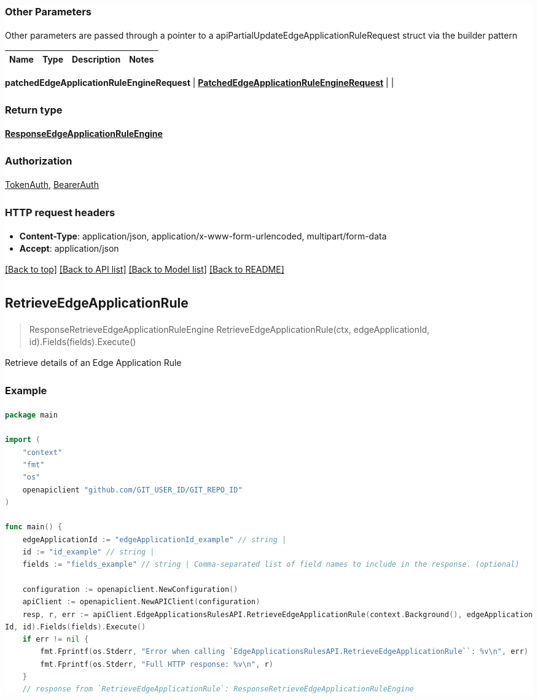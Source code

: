 ### Other Parameters

Other parameters are passed through a pointer to a apiPartialUpdateEdgeApplicationRuleRequest struct via the builder pattern


Name | Type | Description  | Notes
------------- | ------------- | ------------- | -------------


 **patchedEdgeApplicationRuleEngineRequest** | [**PatchedEdgeApplicationRuleEngineRequest**](PatchedEdgeApplicationRuleEngineRequest.md) |  | 

### Return type

[**ResponseEdgeApplicationRuleEngine**](ResponseEdgeApplicationRuleEngine.md)

### Authorization

[TokenAuth](../README.md#TokenAuth), [BearerAuth](../README.md#BearerAuth)

### HTTP request headers

- **Content-Type**: application/json, application/x-www-form-urlencoded, multipart/form-data
- **Accept**: application/json

[[Back to top]](#) [[Back to API list]](../README.md#documentation-for-api-endpoints)
[[Back to Model list]](../README.md#documentation-for-models)
[[Back to README]](../README.md)


## RetrieveEdgeApplicationRule

> ResponseRetrieveEdgeApplicationRuleEngine RetrieveEdgeApplicationRule(ctx, edgeApplicationId, id).Fields(fields).Execute()

Retrieve details of an Edge Application Rule



### Example

```go
package main

import (
	"context"
	"fmt"
	"os"
	openapiclient "github.com/GIT_USER_ID/GIT_REPO_ID"
)

func main() {
	edgeApplicationId := "edgeApplicationId_example" // string | 
	id := "id_example" // string | 
	fields := "fields_example" // string | Comma-separated list of field names to include in the response. (optional)

	configuration := openapiclient.NewConfiguration()
	apiClient := openapiclient.NewAPIClient(configuration)
	resp, r, err := apiClient.EdgeApplicationsRulesAPI.RetrieveEdgeApplicationRule(context.Background(), edgeApplicationId, id).Fields(fields).Execute()
	if err != nil {
		fmt.Fprintf(os.Stderr, "Error when calling `EdgeApplicationsRulesAPI.RetrieveEdgeApplicationRule``: %v\n", err)
		fmt.Fprintf(os.Stderr, "Full HTTP response: %v\n", r)
	}
	// response from `RetrieveEdgeApplicationRule`: ResponseRetrieveEdgeApplicationRuleEngine
```